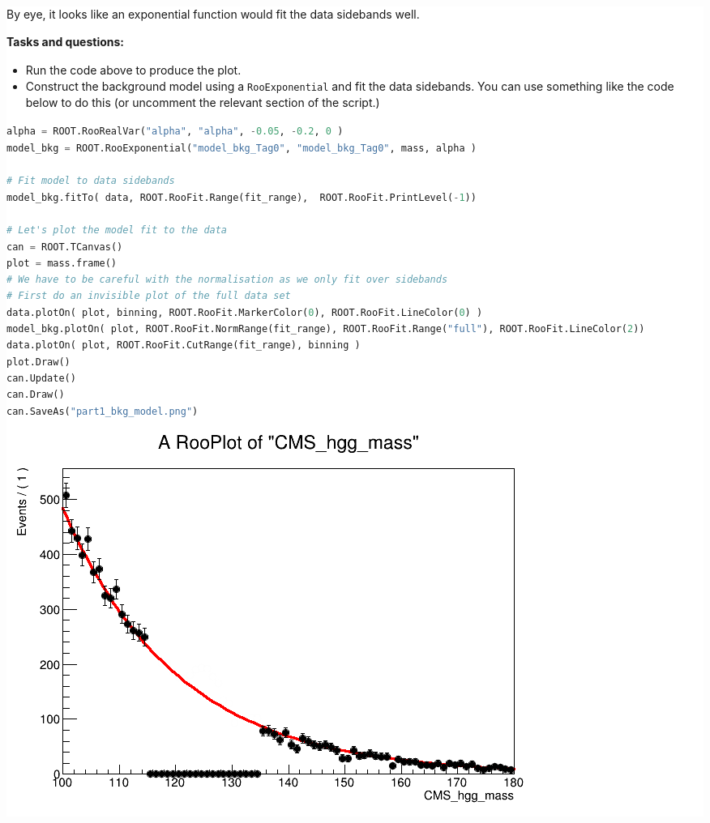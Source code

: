 By eye, it looks like an exponential function would fit the data sidebands well.

**Tasks and questions:**

  -   Run the code above to produce the plot.
  -   Construct the background model using a `RooExponential` and fit the data sidebands. You can use something like the code below to do this (or uncomment the relevant section of the script.)

```python
alpha = ROOT.RooRealVar("alpha", "alpha", -0.05, -0.2, 0 )
model_bkg = ROOT.RooExponential("model_bkg_Tag0", "model_bkg_Tag0", mass, alpha )

# Fit model to data sidebands
model_bkg.fitTo( data, ROOT.RooFit.Range(fit_range),  ROOT.RooFit.PrintLevel(-1))

# Let's plot the model fit to the data
can = ROOT.TCanvas()
plot = mass.frame()
# We have to be careful with the normalisation as we only fit over sidebands
# First do an invisible plot of the full data set
data.plotOn( plot, binning, ROOT.RooFit.MarkerColor(0), ROOT.RooFit.LineColor(0) )
model_bkg.plotOn( plot, ROOT.RooFit.NormRange(fit_range), ROOT.RooFit.Range("full"), ROOT.RooFit.LineColor(2))
data.plotOn( plot, ROOT.RooFit.CutRange(fit_range), binning )
plot.Draw()
can.Update()
can.Draw()
can.SaveAs("part1_bkg_model.png")
```

![](plots/part1_bkg_model.png)
